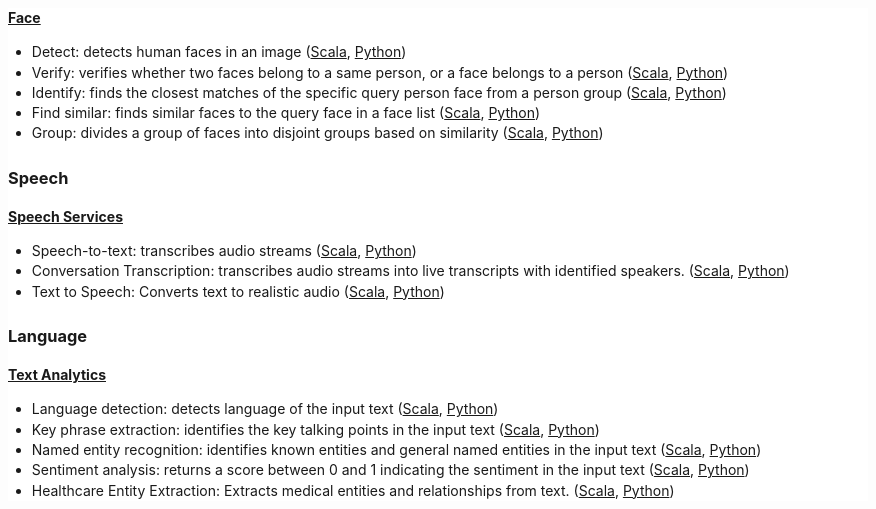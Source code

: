 [**Face**](https://azure.microsoft.com/services/cognitive-services/face/)
- Detect: detects human faces in an image ([Scala](https://mmlspark.blob.core.windows.net/docs/0.11.2/scala/com/microsoft/azure/synapse/ml/cognitive/face/DetectFace.html), [Python](https://mmlspark.blob.core.windows.net/docs/0.11.2/pyspark/synapse.ml.cognitive.face.html#module-synapse.ml.cognitive.face.DetectFace))
- Verify: verifies whether two faces belong to a same person, or a face belongs to a person ([Scala](https://mmlspark.blob.core.windows.net/docs/0.11.2/scala/com/microsoft/azure/synapse/ml/cognitive/face/VerifyFaces.html), [Python](https://mmlspark.blob.core.windows.net/docs/0.11.2/pyspark/synapse.ml.cognitive.face.html#module-synapse.ml.cognitive.face.VerifyFaces))
- Identify: finds the closest matches of the specific query person face from a person group ([Scala](https://mmlspark.blob.core.windows.net/docs/0.11.2/scala/com/microsoft/azure/synapse/ml/cognitive/face/IdentifyFaces.html), [Python](https://mmlspark.blob.core.windows.net/docs/0.11.2/pyspark/synapse.ml.cognitive.face.html#module-synapse.ml.cognitive.face.IdentifyFaces))
- Find similar: finds similar faces to the query face in a face list ([Scala](https://mmlspark.blob.core.windows.net/docs/0.11.2/scala/com/microsoft/azure/synapse/ml/cognitive/face/FindSimilarFace.html), [Python](https://mmlspark.blob.core.windows.net/docs/0.11.2/pyspark/synapse.ml.cognitive.face.html#module-synapse.ml.cognitive.face.FindSimilarFace))
- Group: divides a group of faces into disjoint groups based on similarity ([Scala](https://mmlspark.blob.core.windows.net/docs/0.11.2/scala/com/microsoft/azure/synapse/ml/cognitive/face/GroupFaces.html), [Python](https://mmlspark.blob.core.windows.net/docs/0.11.2/pyspark/synapse.ml.cognitive.face.html#module-synapse.ml.cognitive.face.GroupFaces))

### Speech
[**Speech Services**](https://azure.microsoft.com/services/cognitive-services/speech-services/)
- Speech-to-text: transcribes audio streams ([Scala](https://mmlspark.blob.core.windows.net/docs/0.11.2/scala/com/microsoft/azure/synapse/ml/cognitive/speech/SpeechToText.html), [Python](https://mmlspark.blob.core.windows.net/docs/0.11.2/pyspark/synapse.ml.cognitive.speech.html#module-synapse.ml.cognitive.speech.SpeechToText))
- Conversation Transcription: transcribes audio streams into live transcripts with identified speakers. ([Scala](https://mmlspark.blob.core.windows.net/docs/0.11.2/scala/com/microsoft/azure/synapse/ml/cognitive/speech/ConversationTranscription.html), [Python](https://mmlspark.blob.core.windows.net/docs/0.11.2/pyspark/synapse.ml.cognitive.speech.html#module-synapse.ml.cognitive.speech.ConversationTranscription))
- Text to Speech: Converts text to realistic audio ([Scala](https://mmlspark.blob.core.windows.net/docs/0.11.2/scala/com/microsoft/azure/synapse/ml/cognitive/speech/TextToSpeech.html), [Python](https://mmlspark.blob.core.windows.net/docs/0.11.2/pyspark/synapse.ml.cognitive.speech.html#module-synapse.ml.cognitive.speech.TextToSpeech))


### Language
[**Text Analytics**](https://azure.microsoft.com/services/cognitive-services/text-analytics/)
- Language detection: detects language of the input text ([Scala](https://mmlspark.blob.core.windows.net/docs/0.11.2/scala/com/microsoft/azure/synapse/ml/cognitive/text/LanguageDetector.html), [Python](https://mmlspark.blob.core.windows.net/docs/0.11.2/pyspark/synapse.ml.cognitive.text.html#module-synapse.ml.cognitive.text.LanguageDetector))
- Key phrase extraction: identifies the key talking points in the input text ([Scala](https://mmlspark.blob.core.windows.net/docs/0.11.2/scala/com/microsoft/azure/synapse/ml/cognitive/text/KeyPhraseExtractor.html), [Python](https://mmlspark.blob.core.windows.net/docs/0.11.2/pyspark/synapse.ml.cognitive.text.html#module-synapse.ml.cognitive.text.KeyPhraseExtractor))
- Named entity recognition: identifies known entities and general named entities in the input text ([Scala](https://mmlspark.blob.core.windows.net/docs/0.11.2/scala/com/microsoft/azure/synapse/ml/cognitive/text/NER.html), [Python](https://mmlspark.blob.core.windows.net/docs/0.11.2/pyspark/synapse.ml.cognitive.text.html#module-synapse.ml.cognitive.text.NER))
- Sentiment analysis: returns a score between 0 and 1 indicating the sentiment in the input text ([Scala](https://mmlspark.blob.core.windows.net/docs/0.11.2/scala/com/microsoft/azure/synapse/ml/cognitive/text/TextSentiment.html), [Python](https://mmlspark.blob.core.windows.net/docs/0.11.2/pyspark/synapse.ml.cognitive.text.html#module-synapse.ml.cognitive.text.TextSentiment))
- Healthcare Entity Extraction: Extracts medical entities and relationships from text. ([Scala](https://mmlspark.blob.core.windows.net/docs/0.11.2/scala/com/microsoft/azure/synapse/ml/cognitive/text/AnalyzeHealthText.html), [Python](https://mmlspark.blob.core.windows.net/docs/0.11.2/pyspark/synapse.ml.cognitive.text.html#module-synapse.ml.cognitive.text.AnalyzeHealthText))
